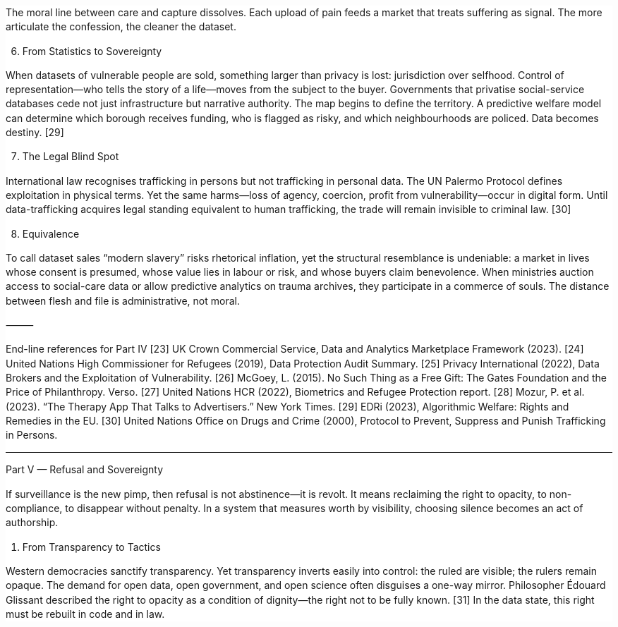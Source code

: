 The moral line between care and capture dissolves.  Each upload of pain feeds a market that treats suffering as signal.  The more articulate the confession, the cleaner the dataset.

6. From Statistics to Sovereignty

When datasets of vulnerable people are sold, something larger than privacy is lost: jurisdiction over selfhood.  Control of representation—who tells the story of a life—moves from the subject to the buyer.  Governments that privatise social-service databases cede not just infrastructure but narrative authority.  The map begins to define the territory.  A predictive welfare model can determine which borough receives funding, who is flagged as risky, and which neighbourhoods are policed.  Data becomes destiny. [29]

7. The Legal Blind Spot

International law recognises trafficking in persons but not trafficking in personal data.  The UN Palermo Protocol defines exploitation in physical terms.  Yet the same harms—loss of agency, coercion, profit from vulnerability—occur in digital form.  Until data-trafficking acquires legal standing equivalent to human trafficking, the trade will remain invisible to criminal law. [30]

8. Equivalence

To call dataset sales “modern slavery” risks rhetorical inflation, yet the structural resemblance is undeniable: a market in lives whose consent is presumed, whose value lies in labour or risk, and whose buyers claim benevolence.  When ministries auction access to social-care data or allow predictive analytics on trauma archives, they participate in a commerce of souls.  The distance between flesh and file is administrative, not moral.

⸻

End-line references for Part IV
[23]  UK Crown Commercial Service, Data and Analytics Marketplace Framework (2023).
[24]  United Nations High Commissioner for Refugees (2019), Data Protection Audit Summary.
[25]  Privacy International (2022), Data Brokers and the Exploitation of Vulnerability.
[26]  McGoey, L. (2015). No Such Thing as a Free Gift: The Gates Foundation and the Price of Philanthropy. Verso.
[27]  United Nations HCR (2022), Biometrics and Refugee Protection report.
[28]  Mozur, P. et al. (2023). “The Therapy App That Talks to Advertisers.” New York Times.
[29]  EDRi (2023), Algorithmic Welfare: Rights and Remedies in the EU.
[30]  United Nations Office on Drugs and Crime (2000), Protocol to Prevent, Suppress and Punish Trafficking in Persons.

---

Part V — Refusal and Sovereignty

If surveillance is the new pimp, then refusal is not abstinence—it is revolt.  It means reclaiming the right to opacity, to non-compliance, to disappear without penalty.  In a system that measures worth by visibility, choosing silence becomes an act of authorship.

1. From Transparency to Tactics

Western democracies sanctify transparency.  Yet transparency inverts easily into control: the ruled are visible; the rulers remain opaque.  The demand for open data, open government, and open science often disguises a one-way mirror.  Philosopher Édouard Glissant described the right to opacity as a condition of dignity—the right not to be fully known. [31]  In the data state, this right must be rebuilt in code and in law.
